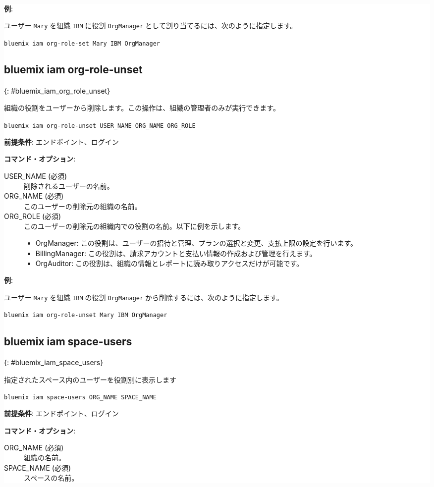 <strong>例</strong>:

ユーザー `Mary` を組織 `IBM` に役割 `OrgManager` として割り当てるには、次のように指定します。

```
bluemix iam org-role-set Mary IBM OrgManager
```


## bluemix iam org-role-unset
{: #bluemix_iam_org_role_unset}

組織の役割をユーザーから削除します。この操作は、組織の管理者のみが実行できます。  

```
bluemix iam org-role-unset USER_NAME ORG_NAME ORG_ROLE
```

<strong>前提条件</strong>: エンドポイント、ログイン

<strong>コマンド・オプション</strong>:
   <dl>
   <dt>USER_NAME (必須)</dt>
   <dd>削除されるユーザーの名前。</dd>
   <dt>ORG_NAME (必須)</dt>
   <dd>このユーザーの削除元の組織の名前。</dd>
   <dt>ORG_ROLE (必須)</dt>
   <dd>このユーザーの削除元の組織内での役割の名前。以下に例を示します。
<ul>
   <li>OrgManager: この役割は、ユーザーの招待と管理、プランの選択と変更、支払上限の設定を行います。</li>
   <li>BillingManager: この役割は、請求アカウントと支払い情報の作成および管理を行えます。</li>
   <li>OrgAuditor: この役割は、組織の情報とレポートに読み取りアクセスだけが可能です。</li>
   </ul>
   </dd>
    </dl>

<strong>例</strong>:

ユーザー `Mary` を組織 `IBM` の役割 `OrgManager` から削除するには、次のように指定します。

```
bluemix iam org-role-unset Mary IBM OrgManager
```


## bluemix iam space-users
{: #bluemix_iam_space_users}

指定されたスペース内のユーザーを役割別に表示します

```
bluemix iam space-users ORG_NAME SPACE_NAME
```

<strong>前提条件</strong>: エンドポイント、ログイン

<strong>コマンド・オプション</strong>:
   <dl>
   <dt>ORG_NAME (必須)</dt>
   <dd>組織の名前。</dd>
   <dt>SPACE_NAME (必須)</dt>
   <dd>スペースの名前。</dd>
   </dl>
